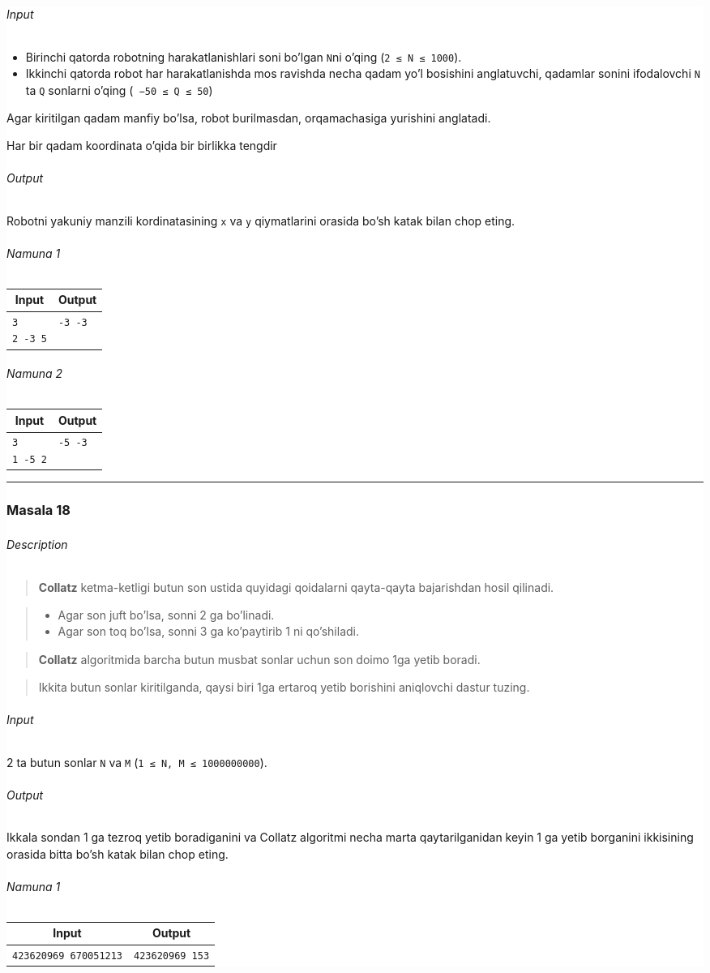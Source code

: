 ###### Input

- Birinchi qatorda robotning harakatlanishlari soni bo’lgan `N`ni o’qing (`2 ≤ N ≤ 1000`).
- Ikkinchi qatorda robot har harakatlanishda mos ravishda necha qadam yo’l bosishini anglatuvchi, qadamlar sonini ifodalovchi `N` ta `Q` sonlarni o’qing (` −50 ≤ Q ≤ 50`)

 Agar kiritilgan qadam manfiy bo’lsa, robot burilmasdan, orqamachasiga yurishini anglatadi.
 

 Har bir qadam koordinata o’qida bir birlikka tengdir
 

###### Output

Robotni yakuniy manzili kordinatasining `x` va `y` qiymatlarini orasida bo’sh katak bilan chop eting.

###### Namuna 1
| Input | Output |
| - | - | 
| `3` <br> `2 -3 5` | `-3 -3` |


###### Namuna 2
| Input | Output |
| - | - | 
| `3` <br> `1 -5 2` | `-5 -3` |

---

### Masala 18

###### Description

>**Collatz** ketma-ketligi butun son ustida quyidagi qoidalarni qayta-qayta bajarishdan hosil qilinadi.

>- Agar son juft bo’lsa, sonni 2 ga bo’linadi.
>- Agar son toq bo’lsa, sonni 3 ga ko’paytirib 1 ni qo’shiladi.

>**Collatz** algoritmida barcha butun musbat sonlar uchun son doimo 1ga yetib boradi.

>Ikkita butun sonlar kiritilganda, qaysi biri 1ga ertaroq yetib borishini aniqlovchi dastur tuzing.

###### Input

2 ta butun sonlar `N` va `M` (`1 ≤ N, M ≤ 1000000000`).

###### Output

Ikkala sondan 1 ga tezroq yetib boradiganini va Collatz algoritmi necha marta qaytarilganidan keyin 1 ga yetib borganini ikkisining orasida bitta bo’sh katak bilan chop eting.

###### Namuna 1
| Input | Output |
| - | - | 
| `423620969 670051213` | `423620969 153` |
